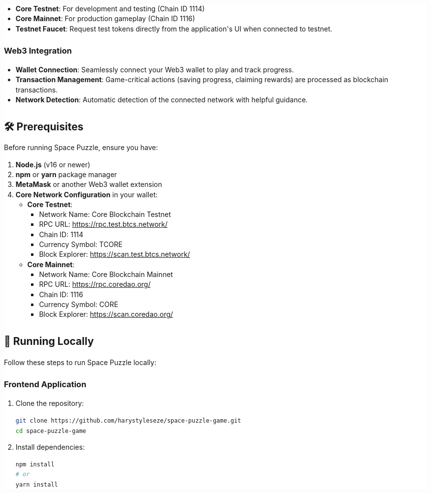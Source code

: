 - **Core Testnet**: For development and testing (Chain ID 1114)
- **Core Mainnet**: For production gameplay (Chain ID 1116)
- **Testnet Faucet**: Request test tokens directly from the application's UI when connected to testnet.

### Web3 Integration

- **Wallet Connection**: Seamlessly connect your Web3 wallet to play and track progress.
- **Transaction Management**: Game-critical actions (saving progress, claiming rewards) are processed as blockchain transactions.
- **Network Detection**: Automatic detection of the connected network with helpful guidance.

## 🛠️ Prerequisites

Before running Space Puzzle, ensure you have:

1. **Node.js** (v16 or newer)
2. **npm** or **yarn** package manager
3. **MetaMask** or another Web3 wallet extension
4. **Core Network Configuration** in your wallet:
   - **Core Testnet**:
     - Network Name: Core Blockchain Testnet
     - RPC URL: https://rpc.test.btcs.network/
     - Chain ID: 1114
     - Currency Symbol: TCORE
     - Block Explorer: https://scan.test.btcs.network/
   - **Core Mainnet**:
     - Network Name: Core Blockchain Mainnet
     - RPC URL: https://rpc.coredao.org/
     - Chain ID: 1116
     - Currency Symbol: CORE
     - Block Explorer: https://scan.coredao.org/

## 🚀 Running Locally

Follow these steps to run Space Puzzle locally:

### Frontend Application

1. Clone the repository:

   ```bash
   git clone https://github.com/harystyleseze/space-puzzle-game.git
   cd space-puzzle-game
   ```

2. Install dependencies:

   ```bash
   npm install
   # or
   yarn install
   ```
